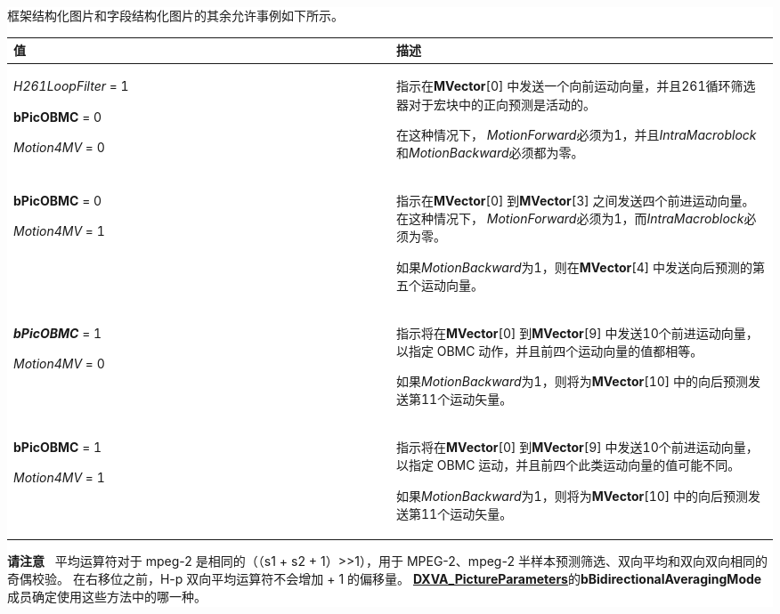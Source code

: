 框架结构化图片和字段结构化图片的其余允许事例如下所示。

<table>
<colgroup>
<col width="50%" />
<col width="50%" />
</colgroup>
<thead>
<tr class="header">
<th align="left">值</th>
<th align="left">描述</th>
</tr>
</thead>
<tbody>
<tr class="odd">
<td align="left"><p><em>H261LoopFilter</em> = 1</p>
<p><strong>bPicOBMC</strong> = 0</p>
<p><em>Motion4MV</em> = 0</p></td>
<td align="left"><p>指示在<strong>MVector</strong>[0] 中发送一个向前运动向量，并且261循环筛选器对于宏块中的正向预测是活动的。</p>
<p>在这种情况下， <em>MotionForward</em>必须为1，并且<em>IntraMacroblock</em>和<em>MotionBackward</em>必须都为零。</p></td>
</tr>
<tr class="even">
<td align="left"><p><strong>bPicOBMC</strong> = 0</p>
<p><em>Motion4MV</em> = 1</p></td>
<td align="left"><p>指示在<strong>MVector</strong>[0] 到<strong>MVector</strong>[3] 之间发送四个前进运动向量。 在这种情况下， <em>MotionForward</em>必须为1，而<em>IntraMacroblock</em>必须为零。</p>
<p>如果<em>MotionBackward</em>为1，则在<strong>MVector</strong>[4] 中发送向后预测的第五个运动向量。</p></td>
</tr>
<tr class="odd">
<td align="left"><p><strong><em>bPicOBMC</em></strong> = 1</p>
<p><em>Motion4MV</em> = 0</p></td>
<td align="left"><p>指示将在<strong>MVector</strong>[0] 到<strong>MVector</strong>[9] 中发送10个前进运动向量，以指定 OBMC 动作，并且前四个运动向量的值都相等。</p>
<p>如果<em>MotionBackward</em>为1，则将为<strong>MVector</strong>[10] 中的向后预测发送第11个运动矢量。</p></td>
</tr>
<tr class="even">
<td align="left"><p><strong>bPicOBMC</strong> = 1</p>
<p><em>Motion4MV</em> = 1</p></td>
<td align="left"><p>指示将在<strong>MVector</strong>[0] 到<strong>MVector</strong>[9] 中发送10个前进运动向量，以指定 OBMC 运动，并且前四个此类运动向量的值可能不同。</p>
<p>如果<em>MotionBackward</em>为1，则将为<strong>MVector</strong>[10] 中的向后预测发送第11个运动矢量。</p></td>
</tr>
</tbody>
</table>

 

**请注意**   平均运算符对于 mpeg-2 是相同的（（s1 + s2 + 1）&gt;&gt;1），用于 MPEG-2、mpeg-2 半样本预测筛选、双向平均和双向双向相同的奇偶校验。 在右移位之前，H-p 双向平均运算符不会增加 + 1 的偏移量。 [**DXVA\_PictureParameters**](https://docs.microsoft.com/windows-hardware/drivers/ddi/dxva/ns-dxva-_dxva_pictureparameters)的**bBidirectionalAveragingMode**成员确定使用这些方法中的哪一种。

 

 

 





